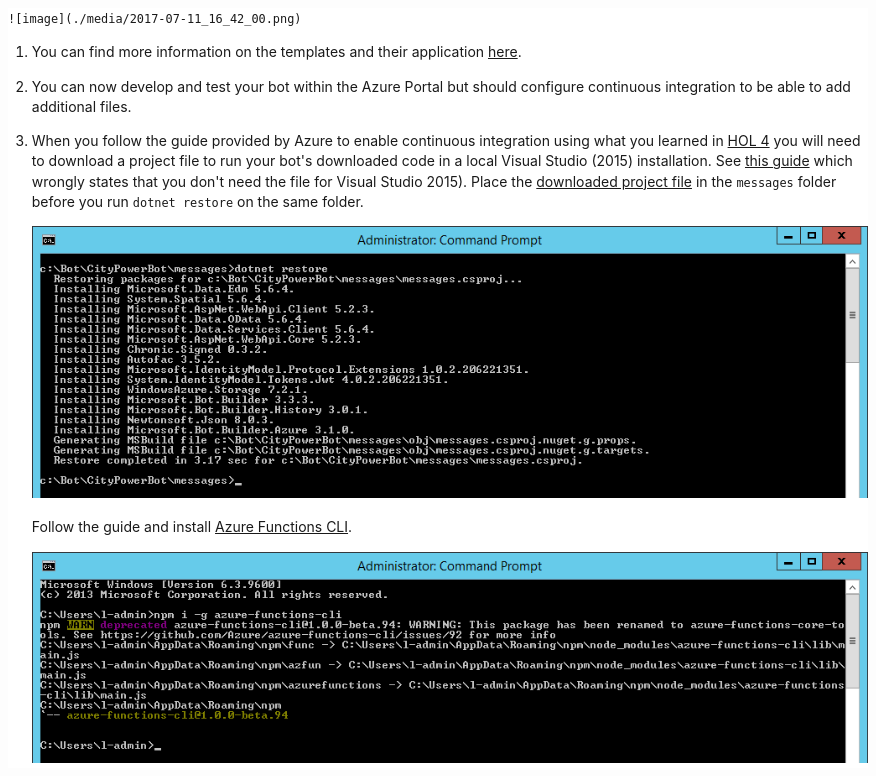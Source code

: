     ![image](./media/2017-07-11_16_42_00.png)
	
1. You can find more information on the templates and their application [here](https://docs.microsoft.com/en-us/bot-framework/azure/azure-bot-service-overview).

1. You can now develop and test your bot within the Azure Portal but should configure continuous integration to be able to add additional files.

1. When you follow the guide provided by Azure to enable continuous integration using what you learned in [HOL 4](../04-devops-ci) you will need to download a project file to run your bot's downloaded code in a local Visual Studio (2015) installation. See [this guide](https://docs.microsoft.com/en-us/bot-framework/azure/azure-bot-service-debug-bot#a-iddebug-csharpa-debug-a-c-bot) which wrongly states that you don't need the file for Visual Studio 2015). Place the [downloaded project file](https://aka.ms/bf-debug-project) in the `messages` folder before you run `dotnet restore` on the same folder.

    ![image](./media/2017-07-12_09_41_00.png)
    
    Follow the guide and install [Azure Functions CLI](https://www.npmjs.com/package/azure-functions-cli).
    
    ![image](./media/2017-07-12_09_42_00.png)
    